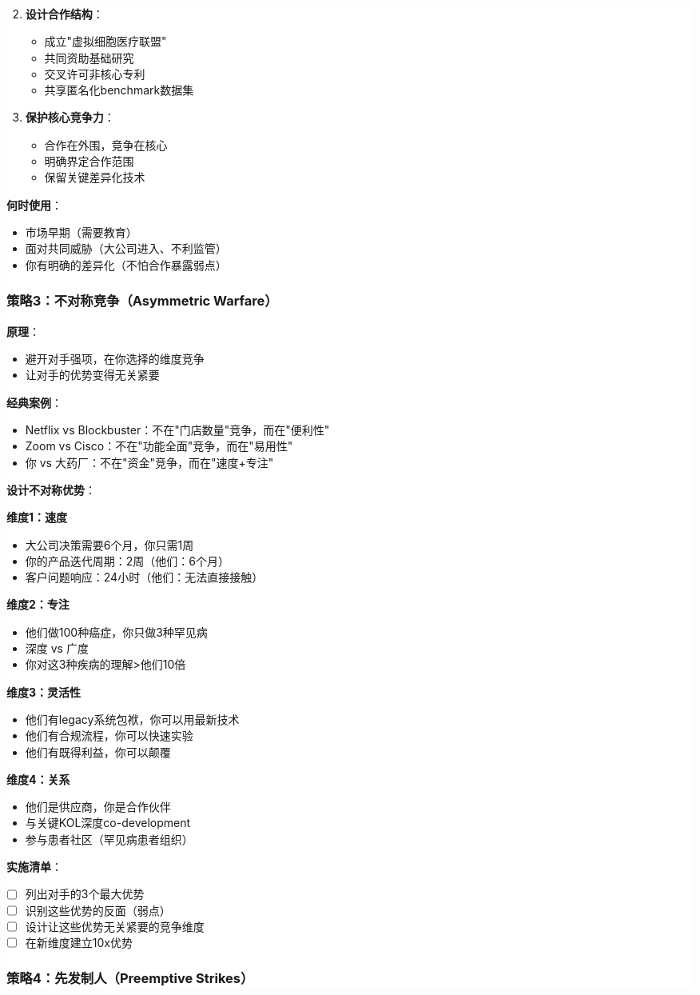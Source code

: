 2. **设计合作结构**：
   - 成立"虚拟细胞医疗联盟"
   - 共同资助基础研究
   - 交叉许可非核心专利
   - 共享匿名化benchmark数据集

3. **保护核心竞争力**：
   - 合作在外围，竞争在核心
   - 明确界定合作范围
   - 保留关键差异化技术

**何时使用**：
- 市场早期（需要教育）
- 面对共同威胁（大公司进入、不利监管）
- 你有明确的差异化（不怕合作暴露弱点）

### **策略3：不对称竞争（Asymmetric Warfare）**

**原理**：
- 避开对手强项，在你选择的维度竞争
- 让对手的优势变得无关紧要

**经典案例**：
- Netflix vs Blockbuster：不在"门店数量"竞争，而在"便利性"
- Zoom vs Cisco：不在"功能全面"竞争，而在"易用性"
- 你 vs 大药厂：不在"资金"竞争，而在"速度+专注"

**设计不对称优势**：

**维度1：速度**
- 大公司决策需要6个月，你只需1周
- 你的产品迭代周期：2周（他们：6个月）
- 客户问题响应：24小时（他们：无法直接接触）

**维度2：专注**
- 他们做100种癌症，你只做3种罕见病
- 深度 vs 广度
- 你对这3种疾病的理解>他们10倍

**维度3：灵活性**
- 他们有legacy系统包袱，你可以用最新技术
- 他们有合规流程，你可以快速实验
- 他们有既得利益，你可以颠覆

**维度4：关系**
- 他们是供应商，你是合作伙伴
- 与关键KOL深度co-development
- 参与患者社区（罕见病患者组织）

**实施清单**：
- [ ] 列出对手的3个最大优势
- [ ] 识别这些优势的反面（弱点）
- [ ] 设计让这些优势无关紧要的竞争维度
- [ ] 在新维度建立10x优势

### **策略4：先发制人（Preemptive Strikes）**
